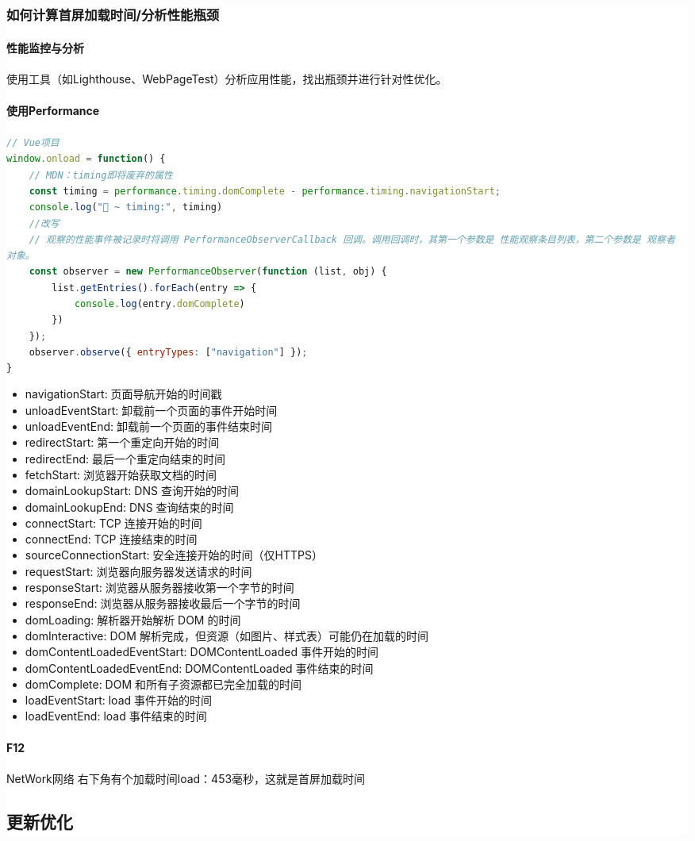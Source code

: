 ### 如何计算首屏加载时间/分析性能瓶颈

#### 性能监控与分析

使用工具（如Lighthouse、WebPageTest）分析应用性能，找出瓶颈并进行针对性优化。

#### 使用Performance

```js
// Vue项目
window.onload = function() {
    // MDN：timing即将废弃的属性
    const timing = performance.timing.domComplete - performance.timing.navigationStart;
    console.log("🚀 ~ timing:", timing)
    //改写
    // 观察的性能事件被记录时将调用 PerformanceObserverCallback 回调。调用回调时，其第一个参数是 性能观察条目列表，第二个参数是 观察者 对象。
    const observer = new PerformanceObserver(function (list, obj) {
        list.getEntries().forEach(entry => {
            console.log(entry.domComplete)
        })
    });
    observer.observe({ entryTypes: ["navigation"] });
}
```

* navigationStart: 页面导航开始的时间戳
* unloadEventStart: 卸载前一个页面的事件开始时间
* unloadEventEnd: 卸载前一个页面的事件结束时间
* redirectStart: 第一个重定向开始的时间
* redirectEnd: 最后一个重定向结束的时间
* fetchStart: 浏览器开始获取文档的时间
* domainLookupStart: DNS 查询开始的时间
* domainLookupEnd: DNS 查询结束的时间
* connectStart: TCP 连接开始的时间
* connectEnd: TCP 连接结束的时间
* sourceConnectionStart: 安全连接开始的时间（仅HTTPS）
* requestStart: 浏览器向服务器发送请求的时间
* responseStart: 浏览器从服务器接收第一个字节的时间
* responseEnd: 浏览器从服务器接收最后一个字节的时间
* domLoading: 解析器开始解析 DOM 的时间
* domInteractive: DOM 解析完成，但资源（如图片、样式表）可能仍在加载的时间
* domContentLoadedEventStart: DOMContentLoaded 事件开始的时间
* domContentLoadedEventEnd: DOMContentLoaded 事件结束的时间
* domComplete: DOM 和所有子资源都已完全加载的时间
* loadEventStart: load 事件开始的时间
* loadEventEnd: load 事件结束的时间

#### F12

NetWork网络 右下角有个加载时间load：453毫秒，这就是首屏加载时间

## 更新优化
